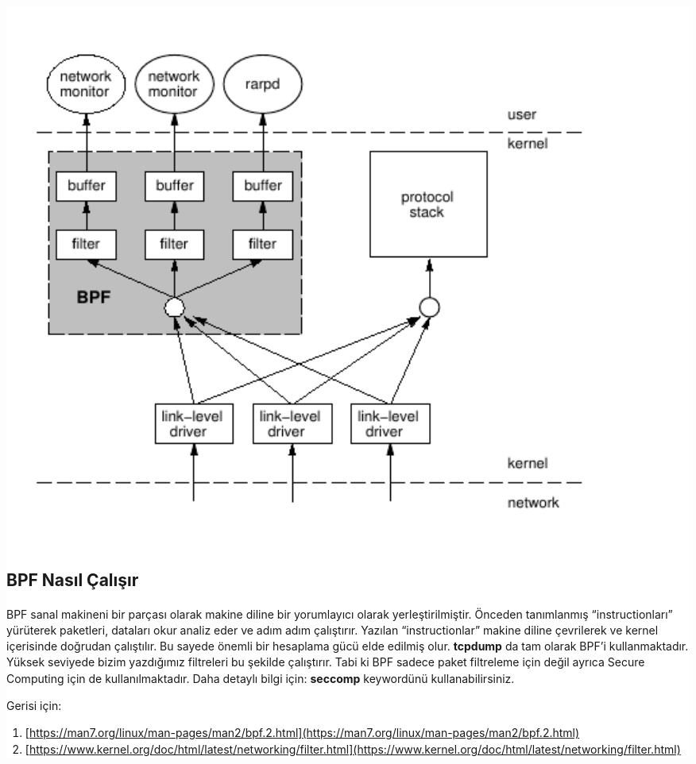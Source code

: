 ![Untitled](images/bpf.png)

## BPF Nasıl Çalışır

BPF sanal makineni bir parçası olarak makine diline bir yorumlayıcı olarak yerleştirilmiştir. Önceden tanımlanmış “instructionları” yürüterek paketleri, dataları okur analiz eder ve adım adım çalıştırır. Yazılan “instructionlar” makine diline çevrilerek ve kernel içerisinde doğrudan çalıştılır. Bu sayede önemli bir hesaplama gücü elde edilmiş olur. **tcpdump** da tam olarak BPF’i kullanmaktadır. Yüksek seviyede bizim yazdığımız filtreleri bu şekilde çalıştırır. Tabi ki BPF sadece paket filtreleme için değil ayrıca Secure Computing için de kullanılmaktadır. Daha detaylı bilgi için: **seccomp** keywordünü kullanabilirsiniz. 

Gerisi için:

1.  [https://man7.org/linux/man-pages/man2/bpf.2.html](https://man7.org/linux/man-pages/man2/bpf.2.html)
2. [https://www.kernel.org/doc/html/latest/networking/filter.html](https://www.kernel.org/doc/html/latest/networking/filter.html)
